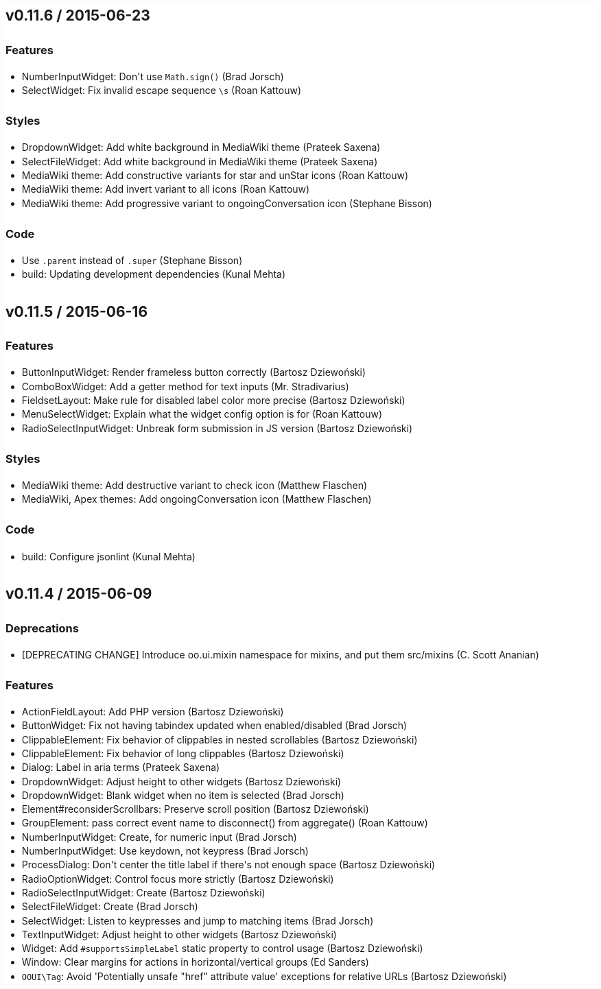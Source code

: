 ## v0.11.6 / 2015-06-23
### Features
* NumberInputWidget: Don't use `Math.sign()` (Brad Jorsch)
* SelectWidget: Fix invalid escape sequence `\s` (Roan Kattouw)

### Styles
* DropdownWidget: Add white background in MediaWiki theme (Prateek Saxena)
* SelectFileWidget: Add white background in MediaWiki theme (Prateek Saxena)
* MediaWiki theme: Add constructive variants for star and unStar icons (Roan Kattouw)
* MediaWiki theme: Add invert variant to all icons (Roan Kattouw)
* MediaWiki theme: Add progressive variant to ongoingConversation icon (Stephane Bisson)

### Code
* Use `.parent` instead of `.super` (Stephane Bisson)
* build: Updating development dependencies (Kunal Mehta)

## v0.11.5 / 2015-06-16
### Features
* ButtonInputWidget: Render frameless button correctly (Bartosz Dziewoński)
* ComboBoxWidget: Add a getter method for text inputs (Mr. Stradivarius)
* FieldsetLayout: Make rule for disabled label color more precise (Bartosz Dziewoński)
* MenuSelectWidget: Explain what the widget config option is for (Roan Kattouw)
* RadioSelectInputWidget: Unbreak form submission in JS version (Bartosz Dziewoński)

### Styles
* MediaWiki theme: Add destructive variant to check icon (Matthew Flaschen)
* MediaWiki, Apex themes: Add ongoingConversation icon (Matthew Flaschen)

### Code
* build: Configure jsonlint (Kunal Mehta)

## v0.11.4 / 2015-06-09
### Deprecations
* [DEPRECATING CHANGE] Introduce oo.ui.mixin namespace for mixins, and put them src/mixins (C. Scott Ananian)

### Features
* ActionFieldLayout: Add PHP version (Bartosz Dziewoński)
* ButtonWidget: Fix not having tabindex updated when enabled/disabled (Brad Jorsch)
* ClippableElement: Fix behavior of clippables in nested scrollables (Bartosz Dziewoński)
* ClippableElement: Fix behavior of long clippables (Bartosz Dziewoński)
* Dialog: Label in aria terms (Prateek Saxena)
* DropdownWidget: Adjust height to other widgets (Bartosz Dziewoński)
* DropdownWidget: Blank widget when no item is selected (Brad Jorsch)
* Element#reconsiderScrollbars: Preserve scroll position (Bartosz Dziewoński)
* GroupElement: pass correct event name to disconnect() from aggregate() (Roan Kattouw)
* NumberInputWidget: Create, for numeric input (Brad Jorsch)
* NumberInputWidget: Use keydown, not keypress (Brad Jorsch)
* ProcessDialog: Don't center the title label if there's not enough space (Bartosz Dziewoński)
* RadioOptionWidget: Control focus more strictly (Bartosz Dziewoński)
* RadioSelectInputWidget: Create (Bartosz Dziewoński)
* SelectFileWidget: Create (Brad Jorsch)
* SelectWidget: Listen to keypresses and jump to matching items (Brad Jorsch)
* TextInputWidget: Adjust height to other widgets (Bartosz Dziewoński)
* Widget: Add `#supportsSimpleLabel` static property to control <label> usage (Bartosz Dziewoński)
* Window: Clear margins for actions in horizontal/vertical groups (Ed Sanders)
* `OOUI\Tag`: Avoid 'Potentially unsafe "href" attribute value' exceptions for relative URLs (Bartosz Dziewoński)